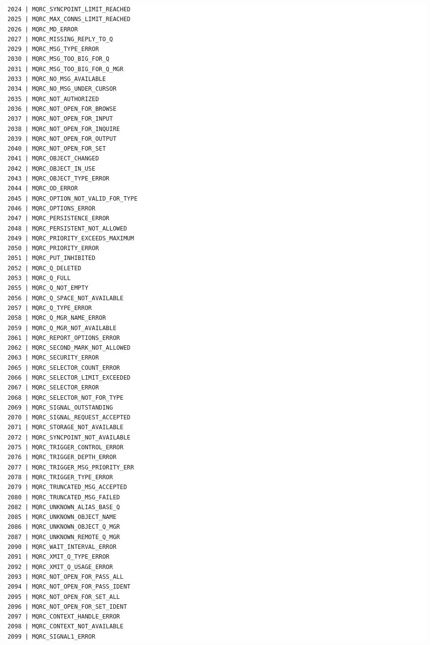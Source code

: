 	 2024 | MQRC_SYNCPOINT_LIMIT_REACHED
	 2025 | MQRC_MAX_CONNS_LIMIT_REACHED
	 2026 | MQRC_MD_ERROR
	 2027 | MQRC_MISSING_REPLY_TO_Q
	 2029 | MQRC_MSG_TYPE_ERROR
	 2030 | MQRC_MSG_TOO_BIG_FOR_Q
	 2031 | MQRC_MSG_TOO_BIG_FOR_Q_MGR
	 2033 | MQRC_NO_MSG_AVAILABLE
	 2034 | MQRC_NO_MSG_UNDER_CURSOR
	 2035 | MQRC_NOT_AUTHORIZED
	 2036 | MQRC_NOT_OPEN_FOR_BROWSE
	 2037 | MQRC_NOT_OPEN_FOR_INPUT
	 2038 | MQRC_NOT_OPEN_FOR_INQUIRE
	 2039 | MQRC_NOT_OPEN_FOR_OUTPUT
	 2040 | MQRC_NOT_OPEN_FOR_SET
	 2041 | MQRC_OBJECT_CHANGED
	 2042 | MQRC_OBJECT_IN_USE
	 2043 | MQRC_OBJECT_TYPE_ERROR
	 2044 | MQRC_OD_ERROR
	 2045 | MQRC_OPTION_NOT_VALID_FOR_TYPE
	 2046 | MQRC_OPTIONS_ERROR
	 2047 | MQRC_PERSISTENCE_ERROR
	 2048 | MQRC_PERSISTENT_NOT_ALLOWED
	 2049 | MQRC_PRIORITY_EXCEEDS_MAXIMUM
	 2050 | MQRC_PRIORITY_ERROR
	 2051 | MQRC_PUT_INHIBITED
	 2052 | MQRC_Q_DELETED
	 2053 | MQRC_Q_FULL
	 2055 | MQRC_Q_NOT_EMPTY
	 2056 | MQRC_Q_SPACE_NOT_AVAILABLE
	 2057 | MQRC_Q_TYPE_ERROR
	 2058 | MQRC_Q_MGR_NAME_ERROR
	 2059 | MQRC_Q_MGR_NOT_AVAILABLE
	 2061 | MQRC_REPORT_OPTIONS_ERROR
	 2062 | MQRC_SECOND_MARK_NOT_ALLOWED
	 2063 | MQRC_SECURITY_ERROR
	 2065 | MQRC_SELECTOR_COUNT_ERROR
	 2066 | MQRC_SELECTOR_LIMIT_EXCEEDED
	 2067 | MQRC_SELECTOR_ERROR
	 2068 | MQRC_SELECTOR_NOT_FOR_TYPE
	 2069 | MQRC_SIGNAL_OUTSTANDING
	 2070 | MQRC_SIGNAL_REQUEST_ACCEPTED
	 2071 | MQRC_STORAGE_NOT_AVAILABLE
	 2072 | MQRC_SYNCPOINT_NOT_AVAILABLE
	 2075 | MQRC_TRIGGER_CONTROL_ERROR
	 2076 | MQRC_TRIGGER_DEPTH_ERROR
	 2077 | MQRC_TRIGGER_MSG_PRIORITY_ERR
	 2078 | MQRC_TRIGGER_TYPE_ERROR
	 2079 | MQRC_TRUNCATED_MSG_ACCEPTED
	 2080 | MQRC_TRUNCATED_MSG_FAILED
	 2082 | MQRC_UNKNOWN_ALIAS_BASE_Q
	 2085 | MQRC_UNKNOWN_OBJECT_NAME
	 2086 | MQRC_UNKNOWN_OBJECT_Q_MGR
	 2087 | MQRC_UNKNOWN_REMOTE_Q_MGR
	 2090 | MQRC_WAIT_INTERVAL_ERROR
	 2091 | MQRC_XMIT_Q_TYPE_ERROR
	 2092 | MQRC_XMIT_Q_USAGE_ERROR
	 2093 | MQRC_NOT_OPEN_FOR_PASS_ALL
	 2094 | MQRC_NOT_OPEN_FOR_PASS_IDENT
	 2095 | MQRC_NOT_OPEN_FOR_SET_ALL
	 2096 | MQRC_NOT_OPEN_FOR_SET_IDENT
	 2097 | MQRC_CONTEXT_HANDLE_ERROR
	 2098 | MQRC_CONTEXT_NOT_AVAILABLE
	 2099 | MQRC_SIGNAL1_ERROR